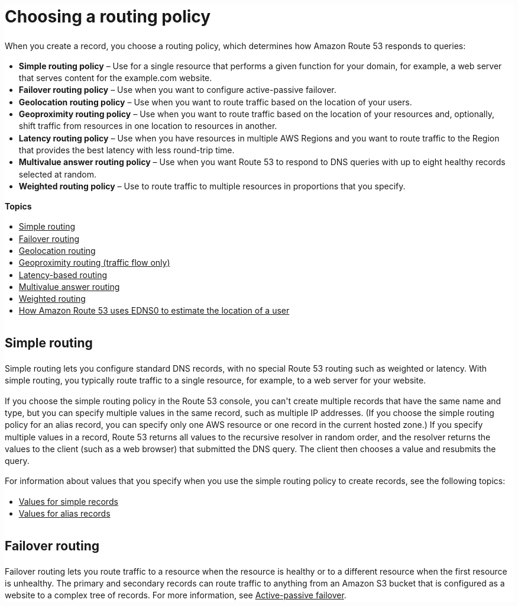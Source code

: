 # Choosing a routing policy<a name="routing-policy"></a>

When you create a record, you choose a routing policy, which determines how Amazon Route 53 responds to queries: 
+ **Simple routing policy** – Use for a single resource that performs a given function for your domain, for example, a web server that serves content for the example\.com website\.
+ **Failover routing policy** – Use when you want to configure active\-passive failover\. 
+ **Geolocation routing policy** – Use when you want to route traffic based on the location of your users\.
+ **Geoproximity routing policy** – Use when you want to route traffic based on the location of your resources and, optionally, shift traffic from resources in one location to resources in another\.
+ **Latency routing policy** – Use when you have resources in multiple AWS Regions and you want to route traffic to the Region that provides the best latency with less round\-trip time\.
+ **Multivalue answer routing policy** – Use when you want Route 53 to respond to DNS queries with up to eight healthy records selected at random\.
+ **Weighted routing policy** – Use to route traffic to multiple resources in proportions that you specify\.

**Topics**
+ [Simple routing](#routing-policy-simple)
+ [Failover routing](#routing-policy-failover)
+ [Geolocation routing](#routing-policy-geo)
+ [Geoproximity routing \(traffic flow only\)](#routing-policy-geoproximity)
+ [Latency\-based routing](#routing-policy-latency)
+ [Multivalue answer routing](#routing-policy-multivalue)
+ [Weighted routing](#routing-policy-weighted)
+ [How Amazon Route 53 uses EDNS0 to estimate the location of a user](#routing-policy-edns0)

## Simple routing<a name="routing-policy-simple"></a>

Simple routing lets you configure standard DNS records, with no special Route 53 routing such as weighted or latency\. With simple routing, you typically route traffic to a single resource, for example, to a web server for your website\. 

If you choose the simple routing policy in the Route 53 console, you can't create multiple records that have the same name and type, but you can specify multiple values in the same record, such as multiple IP addresses\. \(If you choose the simple routing policy for an alias record, you can specify only one AWS resource or one record in the current hosted zone\.\) If you specify multiple values in a record, Route 53 returns all values to the recursive resolver in random order, and the resolver returns the values to the client \(such as a web browser\) that submitted the DNS query\. The client then chooses a value and resubmits the query\.

For information about values that you specify when you use the simple routing policy to create records, see the following topics:
+ [Values for simple records](resource-record-sets-values-basic.md)
+ [Values for alias records](resource-record-sets-values-alias.md)

## Failover routing<a name="routing-policy-failover"></a>

Failover routing lets you route traffic to a resource when the resource is healthy or to a different resource when the first resource is unhealthy\. The primary and secondary records can route traffic to anything from an Amazon S3 bucket that is configured as a website to a complex tree of records\. For more information, see [Active\-passive failover](dns-failover-types.md#dns-failover-types-active-passive)\.
